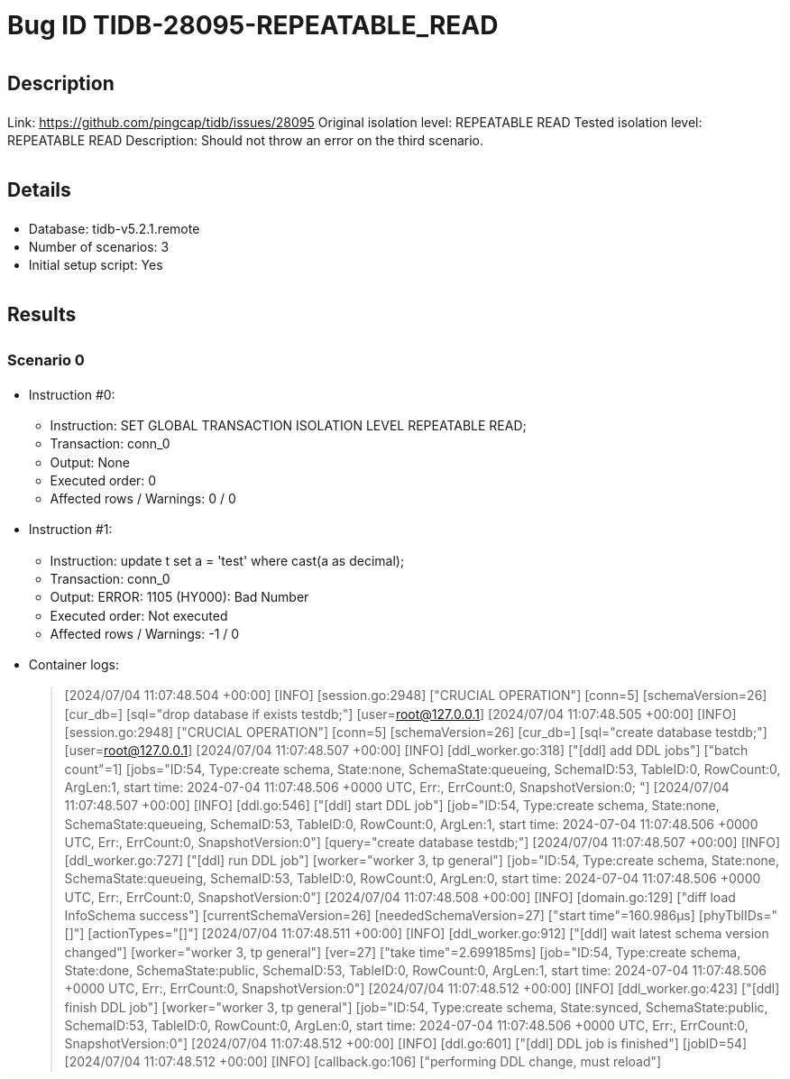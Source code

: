 # Bug ID TIDB-28095-REPEATABLE_READ

## Description

Link:                     https://github.com/pingcap/tidb/issues/28095
Original isolation level: REPEATABLE READ
Tested isolation level:   REPEATABLE READ
Description:              Should not throw an error on the third scenario.


## Details
 * Database: tidb-v5.2.1.remote
 * Number of scenarios: 3
 * Initial setup script: Yes

## Results
### Scenario 0
 * Instruction #0:
     - Instruction:  SET GLOBAL TRANSACTION ISOLATION LEVEL REPEATABLE READ;
     - Transaction: conn_0
     - Output: None
     - Executed order: 0
     - Affected rows / Warnings: 0 / 0
 * Instruction #1:
     - Instruction:  update t set a = 'test' where cast(a as decimal);
     - Transaction: conn_0
     - Output: ERROR: 1105 (HY000): Bad Number
     - Executed order: Not executed
     - Affected rows / Warnings: -1 / 0

 * Container logs:
   > [2024/07/04 11:07:48.504 +00:00] [INFO] [session.go:2948] ["CRUCIAL OPERATION"] [conn=5] [schemaVersion=26] [cur_db=] [sql="drop database if exists testdb;"] [user=root@127.0.0.1]
   > [2024/07/04 11:07:48.505 +00:00] [INFO] [session.go:2948] ["CRUCIAL OPERATION"] [conn=5] [schemaVersion=26] [cur_db=] [sql="create database testdb;"] [user=root@127.0.0.1]
   > [2024/07/04 11:07:48.507 +00:00] [INFO] [ddl_worker.go:318] ["[ddl] add DDL jobs"] ["batch count"=1] [jobs="ID:54, Type:create schema, State:none, SchemaState:queueing, SchemaID:53, TableID:0, RowCount:0, ArgLen:1, start time: 2024-07-04 11:07:48.506 +0000 UTC, Err:<nil>, ErrCount:0, SnapshotVersion:0; "]
   > [2024/07/04 11:07:48.507 +00:00] [INFO] [ddl.go:546] ["[ddl] start DDL job"] [job="ID:54, Type:create schema, State:none, SchemaState:queueing, SchemaID:53, TableID:0, RowCount:0, ArgLen:1, start time: 2024-07-04 11:07:48.506 +0000 UTC, Err:<nil>, ErrCount:0, SnapshotVersion:0"] [query="create database testdb;"]
   > [2024/07/04 11:07:48.507 +00:00] [INFO] [ddl_worker.go:727] ["[ddl] run DDL job"] [worker="worker 3, tp general"] [job="ID:54, Type:create schema, State:none, SchemaState:queueing, SchemaID:53, TableID:0, RowCount:0, ArgLen:0, start time: 2024-07-04 11:07:48.506 +0000 UTC, Err:<nil>, ErrCount:0, SnapshotVersion:0"]
   > [2024/07/04 11:07:48.508 +00:00] [INFO] [domain.go:129] ["diff load InfoSchema success"] [currentSchemaVersion=26] [neededSchemaVersion=27] ["start time"=160.986µs] [phyTblIDs="[]"] [actionTypes="[]"]
   > [2024/07/04 11:07:48.511 +00:00] [INFO] [ddl_worker.go:912] ["[ddl] wait latest schema version changed"] [worker="worker 3, tp general"] [ver=27] ["take time"=2.699185ms] [job="ID:54, Type:create schema, State:done, SchemaState:public, SchemaID:53, TableID:0, RowCount:0, ArgLen:1, start time: 2024-07-04 11:07:48.506 +0000 UTC, Err:<nil>, ErrCount:0, SnapshotVersion:0"]
   > [2024/07/04 11:07:48.512 +00:00] [INFO] [ddl_worker.go:423] ["[ddl] finish DDL job"] [worker="worker 3, tp general"] [job="ID:54, Type:create schema, State:synced, SchemaState:public, SchemaID:53, TableID:0, RowCount:0, ArgLen:0, start time: 2024-07-04 11:07:48.506 +0000 UTC, Err:<nil>, ErrCount:0, SnapshotVersion:0"]
   > [2024/07/04 11:07:48.512 +00:00] [INFO] [ddl.go:601] ["[ddl] DDL job is finished"] [jobID=54]
   > [2024/07/04 11:07:48.512 +00:00] [INFO] [callback.go:106] ["performing DDL change, must reload"]